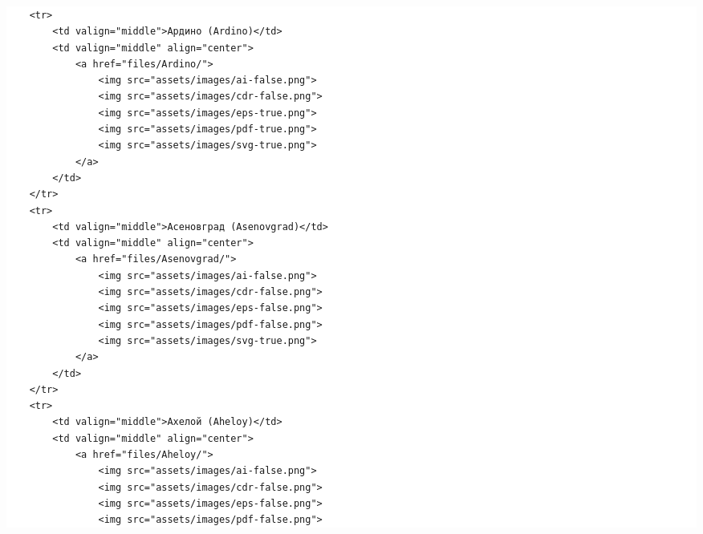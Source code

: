        <tr>
            <td valign="middle">Ардино (Ardino)</td>
            <td valign="middle" align="center">
                <a href="files/Ardino/">
                    <img src="assets/images/ai-false.png">
                    <img src="assets/images/cdr-false.png">
                    <img src="assets/images/eps-true.png">
                    <img src="assets/images/pdf-true.png">
                    <img src="assets/images/svg-true.png">
                </a>
            </td>
        </tr>
        <tr>
            <td valign="middle">Асеновград (Asenovgrad)</td>
            <td valign="middle" align="center">
                <a href="files/Asenovgrad/">
                    <img src="assets/images/ai-false.png">
                    <img src="assets/images/cdr-false.png">
                    <img src="assets/images/eps-false.png">
                    <img src="assets/images/pdf-false.png">
                    <img src="assets/images/svg-true.png">
                </a>
            </td>
        </tr>
        <tr>
            <td valign="middle">Ахелой (Aheloy)</td>
            <td valign="middle" align="center">
                <a href="files/Aheloy/">
                    <img src="assets/images/ai-false.png">
                    <img src="assets/images/cdr-false.png">
                    <img src="assets/images/eps-false.png">
                    <img src="assets/images/pdf-false.png">